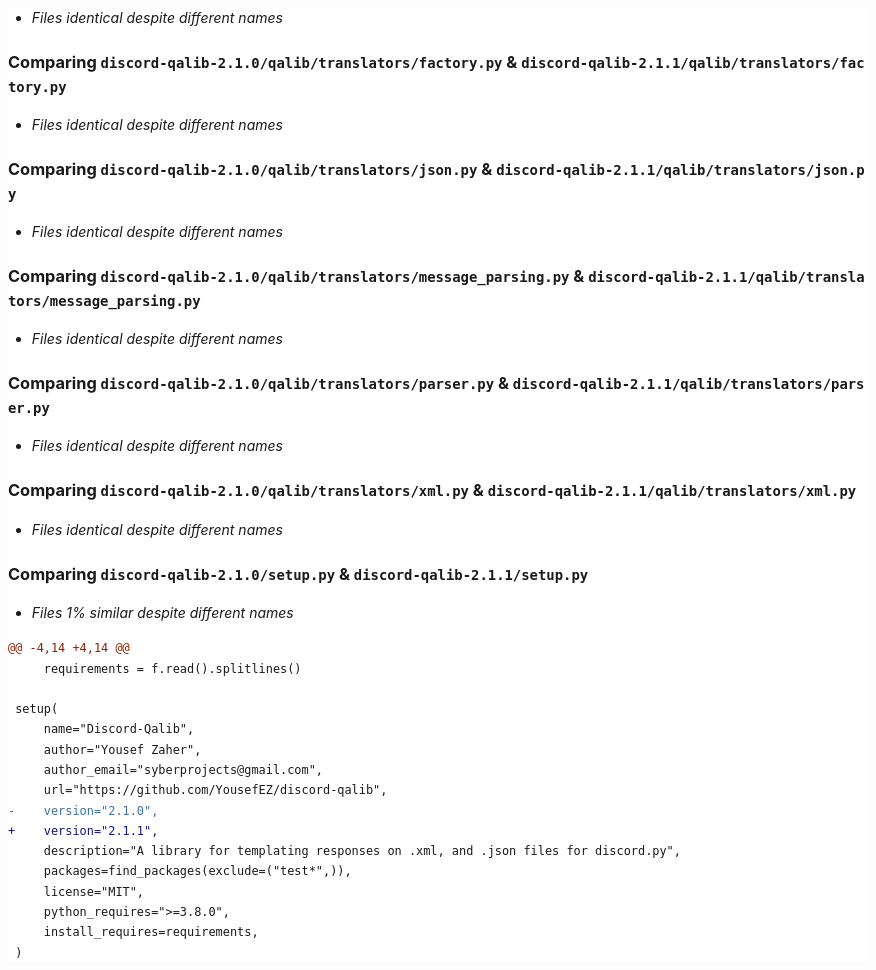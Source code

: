  * *Files identical despite different names*

### Comparing `discord-qalib-2.1.0/qalib/translators/factory.py` & `discord-qalib-2.1.1/qalib/translators/factory.py`

 * *Files identical despite different names*

### Comparing `discord-qalib-2.1.0/qalib/translators/json.py` & `discord-qalib-2.1.1/qalib/translators/json.py`

 * *Files identical despite different names*

### Comparing `discord-qalib-2.1.0/qalib/translators/message_parsing.py` & `discord-qalib-2.1.1/qalib/translators/message_parsing.py`

 * *Files identical despite different names*

### Comparing `discord-qalib-2.1.0/qalib/translators/parser.py` & `discord-qalib-2.1.1/qalib/translators/parser.py`

 * *Files identical despite different names*

### Comparing `discord-qalib-2.1.0/qalib/translators/xml.py` & `discord-qalib-2.1.1/qalib/translators/xml.py`

 * *Files identical despite different names*

### Comparing `discord-qalib-2.1.0/setup.py` & `discord-qalib-2.1.1/setup.py`

 * *Files 1% similar despite different names*

```diff
@@ -4,14 +4,14 @@
     requirements = f.read().splitlines()
 
 setup(
     name="Discord-Qalib",
     author="Yousef Zaher",
     author_email="syberprojects@gmail.com",
     url="https://github.com/YousefEZ/discord-qalib",
-    version="2.1.0",
+    version="2.1.1",
     description="A library for templating responses on .xml, and .json files for discord.py",
     packages=find_packages(exclude=("test*",)),
     license="MIT",
     python_requires=">=3.8.0",
     install_requires=requirements,
 )
```

